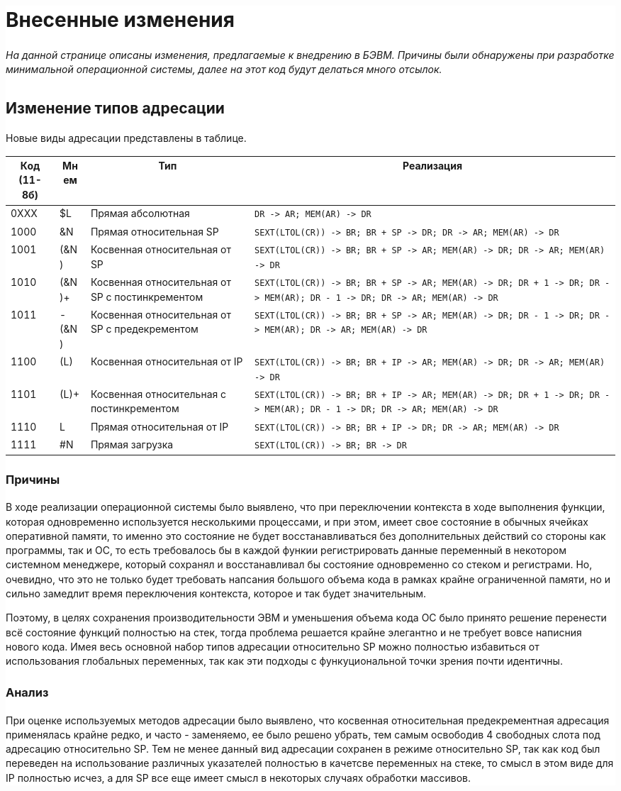 # Внесенные изменения

*На данной странице описаны изменения, предлагаемые к внедрению в БЭВМ. Причины были обнаружены при разработке минимальной операционной системы, далее на этот код будут делаться много отсылок.*


## Изменение типов адресации
Новые виды адресации представлены в таблице.

| Код (11-8б) | Мнем | Тип | Реализация |
|-|-|-|-|
| 0ХХХ | $L   | Прямая абсолютная                                | `DR -> AR; MEM(AR) -> DR`
| 1000 | &N   | Прямая относительная SP                          | `SEXT(LTOL(CR)) -> BR; BR + SP -> DR; DR -> AR; MEM(AR) -> DR` 
| 1001 | (&N) | Косвенная относительная от SP                    | `SEXT(LTOL(CR)) -> BR; BR + SP -> AR; MEM(AR) -> DR; DR -> AR; MEM(AR) -> DR`
| 1010 | (&N)+| Косвенная относительная от SP c постинкрементом  | `SEXT(LTOL(CR)) -> BR; BR + SP -> AR; MEM(AR) -> DR; DR + 1 -> DR; DR -> MEM(AR); DR - 1 -> DR; DR -> AR; MEM(AR) -> DR`
| 1011 | -(&N)| Косвенная относительная от SP с предекрементом   | `SEXT(LTOL(CR)) -> BR; BR + SP -> AR; MEM(AR) -> DR; DR - 1 -> DR; DR -> MEM(AR); DR -> AR; MEM(AR) -> DR`
| 1100 | (L)  | Косвенная относительная от IP                    | `SEXT(LTOL(CR)) -> BR; BR + IP -> AR; MEM(AR) -> DR; DR -> AR; MEM(AR) -> DR`
| 1101 | (L)+ | Косвенная относительная с постинкрементом        | `SEXT(LTOL(CR)) -> BR; BR + IP -> AR; MEM(AR) -> DR; DR + 1 -> DR; DR -> MEM(AR); DR - 1 -> DR; DR -> AR; MEM(AR) -> DR`
| 1110 | L    | Прямая относительная от IP                       | `SEXT(LTOL(CR)) -> BR; BR + IP -> DR; DR -> AR; MEM(AR) -> DR`
| 1111 |  #N  | Прямая загрузка                                  | `SEXT(LTOL(CR)) -> BR; BR -> DR`

### Причины
В ходе реализации операционной системы было выявлено, что при переключении контекста в ходе выполнения функции, которая одновременно используется несколькими процессами, и при этом, имеет свое состояние в обычных ячейках оперативной памяти, то именно это состояние не будет восстанавливаться без дополнительных действий со стороны как программы, так и ОС, то есть требовалось бы в каждой функии регистрировать данные переменный в некотором системном менеджере, который сохранял и восстанавливал бы состояние одновременно со стеком и регистрами. Но, очевидно, что это не только будет требовать напсания большого объема кода в рамках крайне ограниченной памяти, но и сильно замедлит время переключения контекста, которое и так будет значительным. 

Поэтому, в целях сохранения производительности ЭВМ и уменьшения объема кода ОС было принято решение перенести всё состояние функций полностью на стек, тогда проблема решается крайне элегантно и не требует вовсе написния нового кода. Имея весь основной набор типов адресации относительно SP можно полностью избавиться от использования глобальных переменных, так как эти подходы с функуциональной точки зрения почти идентичны. 


### Анализ 
При оценке используемых методов адресации было выявлено, что косвенная относительная предекрементная адресация применялась крайне редко, и часто - заменяемо, ее было решено убрать, тем самым освободив 4 свободных слота под адресацию относительно SP. Тем не менее данный вид адресации сохранен в режиме относительно SP, так как код был переведен на использование различных указателей полностью в качетсве переменных на стеке, то смысл в этом виде для IP полностью исчез, а для SP все еще имеет смысл в некоторых случаях обработки массивов.
